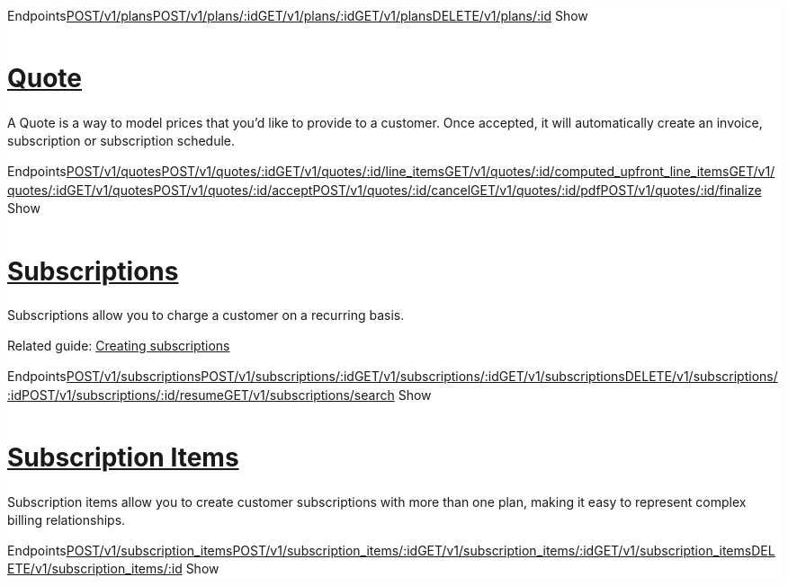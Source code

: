 Endpoints[POST/v1/plans](https://docs.stripe.com/api/plans/create)[POST/v1/plans/:id](https://docs.stripe.com/api/plans/update)[GET/v1/plans/:id](https://docs.stripe.com/api/plans/retrieve)[GET/v1/plans](https://docs.stripe.com/api/plans/list)[DELETE/v1/plans/:id](https://docs.stripe.com/api/plans/delete)
Show

# [Quote](https://docs.stripe.com/api/quotes)

A Quote is a way to model prices that you’d like to provide to a customer. Once
accepted, it will automatically create an invoice, subscription or subscription
schedule.

Endpoints[POST/v1/quotes](https://docs.stripe.com/api/quotes/create)[POST/v1/quotes/:id](https://docs.stripe.com/api/quotes/update)[GET/v1/quotes/:id/line_items](https://docs.stripe.com/api/quotes/line_items/list)[GET/v1/quotes/:id/computed_upfront_line_items](https://docs.stripe.com/api/quotes/line_items/upfront/list)[GET/v1/quotes/:id](https://docs.stripe.com/api/quotes/retrieve)[GET/v1/quotes](https://docs.stripe.com/api/quotes/list)[POST/v1/quotes/:id/accept](https://docs.stripe.com/api/quotes/accept)[POST/v1/quotes/:id/cancel](https://docs.stripe.com/api/quotes/cancel)[GET/v1/quotes/:id/pdf](https://docs.stripe.com/api/quotes/pdf)[POST/v1/quotes/:id/finalize](https://docs.stripe.com/api/quotes/finalize)
Show

# [Subscriptions](https://docs.stripe.com/api/subscriptions)

Subscriptions allow you to charge a customer on a recurring basis.

Related guide: [Creating
subscriptions](https://docs.stripe.com/billing/subscriptions/creating)

Endpoints[POST/v1/subscriptions](https://docs.stripe.com/api/subscriptions/create)[POST/v1/subscriptions/:id](https://docs.stripe.com/api/subscriptions/update)[GET/v1/subscriptions/:id](https://docs.stripe.com/api/subscriptions/retrieve)[GET/v1/subscriptions](https://docs.stripe.com/api/subscriptions/list)[DELETE/v1/subscriptions/:id](https://docs.stripe.com/api/subscriptions/cancel)[POST/v1/subscriptions/:id/resume](https://docs.stripe.com/api/subscriptions/resume)[GET/v1/subscriptions/search](https://docs.stripe.com/api/subscriptions/search)
Show

# [Subscription Items](https://docs.stripe.com/api/subscription_items)

Subscription items allow you to create customer subscriptions with more than one
plan, making it easy to represent complex billing relationships.

Endpoints[POST/v1/subscription_items](https://docs.stripe.com/api/subscription_items/create)[POST/v1/subscription_items/:id](https://docs.stripe.com/api/subscription_items/update)[GET/v1/subscription_items/:id](https://docs.stripe.com/api/subscription_items/retrieve)[GET/v1/subscription_items](https://docs.stripe.com/api/subscription_items/list)[DELETE/v1/subscription_items/:id](https://docs.stripe.com/api/subscription_items/delete)
Show
